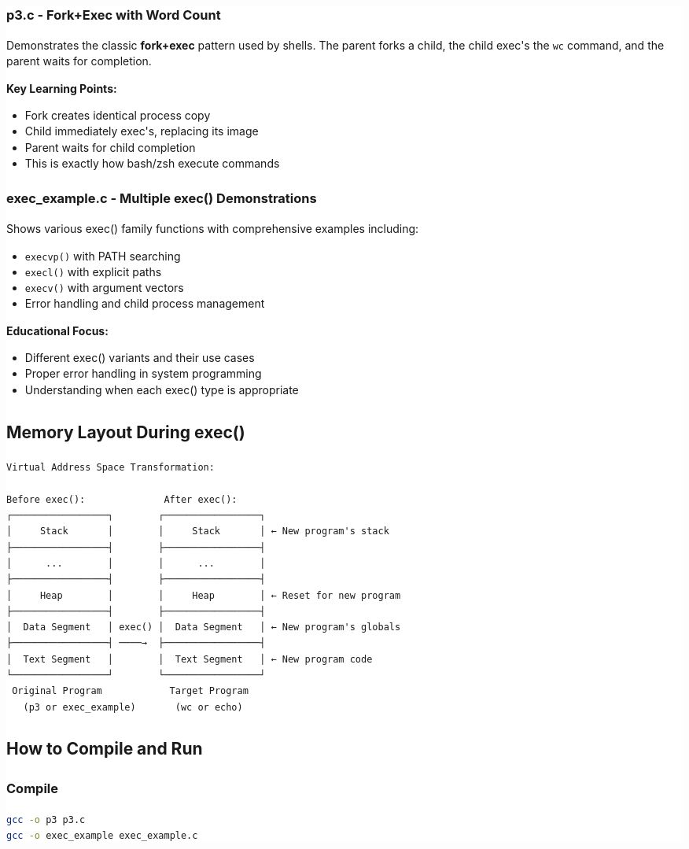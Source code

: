 ### p3.c - Fork+Exec with Word Count

Demonstrates the classic **fork+exec** pattern used by shells. The parent forks a child, the child exec's the `wc` command, and the parent waits for completion.

**Key Learning Points:**

- Fork creates identical process copy
- Child immediately exec's, replacing its image
- Parent waits for child completion
- This is exactly how bash/zsh execute commands

### exec_example.c - Multiple exec() Demonstrations

Shows various exec() family functions with comprehensive examples including:

- `execvp()` with PATH searching
- `execl()` with explicit paths  
- `execv()` with argument vectors
- Error handling and child process management

**Educational Focus:**

- Different exec() variants and their use cases
- Proper error handling in system programming
- Understanding when each exec() type is appropriate

## Memory Layout During exec()

```text
Virtual Address Space Transformation:

Before exec():              After exec():
┌─────────────────┐        ┌─────────────────┐
│     Stack       │        │     Stack       │ ← New program's stack
├─────────────────┤        ├─────────────────┤
│      ...        │        │      ...        │
├─────────────────┤        ├─────────────────┤
│     Heap        │        │     Heap        │ ← Reset for new program
├─────────────────┤        ├─────────────────┤
│  Data Segment   │ exec() │  Data Segment   │ ← New program's globals
├─────────────────┤ ────→  ├─────────────────┤
│  Text Segment   │        │  Text Segment   │ ← New program code
└─────────────────┘        └─────────────────┘
 Original Program            Target Program
   (p3 or exec_example)       (wc or echo)
```

## How to Compile and Run

### Compile

```bash
gcc -o p3 p3.c
gcc -o exec_example exec_example.c
```
